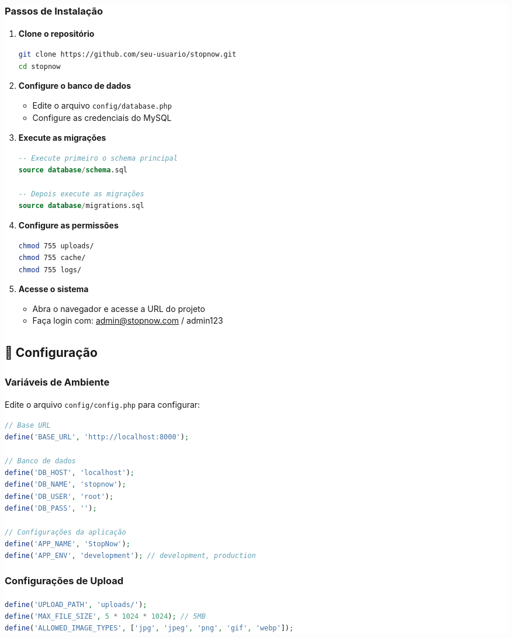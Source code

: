 ### Passos de Instalação

1. **Clone o repositório**
   ```bash
   git clone https://github.com/seu-usuario/stopnow.git
   cd stopnow
   ```

2. **Configure o banco de dados**
   - Edite o arquivo `config/database.php`
   - Configure as credenciais do MySQL

3. **Execute as migrações**
   ```sql
   -- Execute primeiro o schema principal
   source database/schema.sql
   
   -- Depois execute as migrações
   source database/migrations.sql
   ```

4. **Configure as permissões**
   ```bash
   chmod 755 uploads/
   chmod 755 cache/
   chmod 755 logs/
   ```

5. **Acesse o sistema**
   - Abra o navegador e acesse a URL do projeto
   - Faça login com: admin@stopnow.com / admin123

## 🔧 Configuração

### Variáveis de Ambiente
Edite o arquivo `config/config.php` para configurar:

```php
// Base URL
define('BASE_URL', 'http://localhost:8000');

// Banco de dados
define('DB_HOST', 'localhost');
define('DB_NAME', 'stopnow');
define('DB_USER', 'root');
define('DB_PASS', '');

// Configurações da aplicação
define('APP_NAME', 'StopNow');
define('APP_ENV', 'development'); // development, production
```

### Configurações de Upload
```php
define('UPLOAD_PATH', 'uploads/');
define('MAX_FILE_SIZE', 5 * 1024 * 1024); // 5MB
define('ALLOWED_IMAGE_TYPES', ['jpg', 'jpeg', 'png', 'gif', 'webp']);
```
